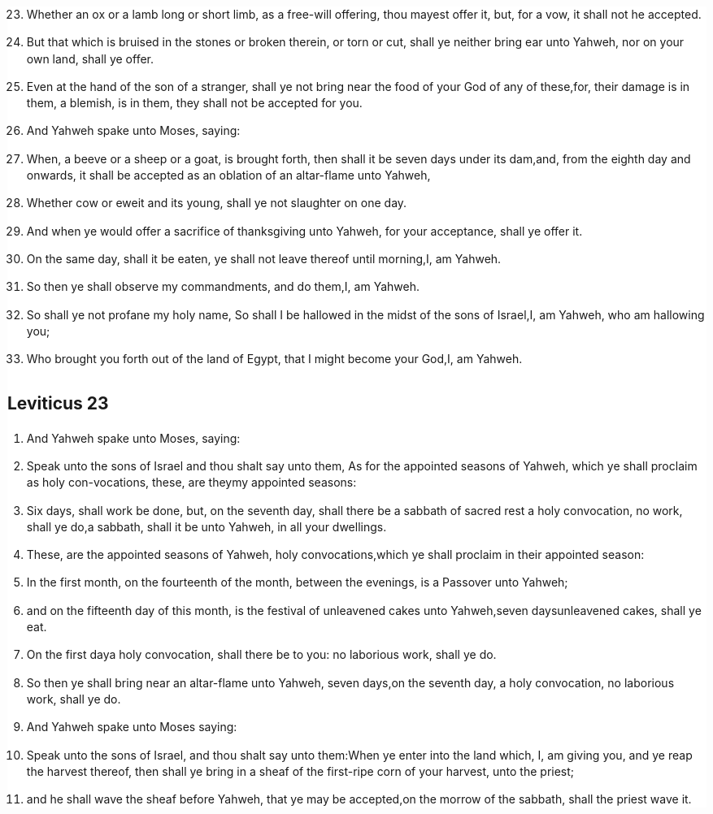23. Whether an ox or a lamb long or short limb, as a free-will offering, thou mayest offer it, but, for a vow, it shall not he accepted.

24. But that which is bruised in the stones or broken therein, or torn or cut, shall ye neither bring ear unto Yahweh, nor on your own land, shall ye offer.

25. Even at the hand of the son of a stranger, shall ye not bring near the food of your God of any of these,for, their damage is in them, a blemish, is in them, they shall not be accepted for you.

26. And Yahweh spake unto Moses, saying:

27. When, a beeve or a sheep or a goat, is brought forth, then shall it be seven days under its dam,and, from the eighth day and onwards, it shall be accepted as an oblation of an altar-flame unto Yahweh,

28. Whether cow or eweit and its young, shall ye not slaughter on one day.

29. And when ye would offer a sacrifice of thanksgiving unto Yahweh, for your acceptance, shall ye offer it.

30. On the same day, shall it be eaten, ye shall not leave thereof until morning,I, am Yahweh.

31. So then ye shall observe my commandments, and do them,I, am Yahweh.

32. So shall ye not profane my holy name, So shall I be hallowed in the midst of the sons of Israel,I, am Yahweh, who am hallowing you;

33. Who brought you forth out of the land of Egypt, that I might become your God,I, am Yahweh.

## Leviticus 23

1. And Yahweh spake unto Moses, saying:

2. Speak unto the sons of Israel and thou shalt say unto them, As for the appointed seasons of Yahweh, which ye shall proclaim as holy con-vocations, these, are theymy appointed seasons:

3. Six days, shall work be done, but, on the seventh day, shall there be a sabbath of sacred rest a holy convocation, no work, shall ye do,a sabbath, shall it be unto Yahweh, in all your dwellings.

4. These, are the appointed seasons of Yahweh, holy convocations,which ye shall proclaim in their appointed season:

5. In the first month, on the fourteenth of the month, between the evenings, is a Passover unto Yahweh;

6. and on the fifteenth day of this month, is the festival of unleavened cakes unto Yahweh,seven daysunleavened cakes, shall ye eat.

7. On the first daya holy convocation, shall there be to you: no laborious work, shall ye do.

8. So then ye shall bring near an altar-flame unto Yahweh, seven days,on the seventh day,   a holy convocation, no laborious work, shall ye do.

9. And Yahweh spake unto Moses saying:

10. Speak unto the sons of Israel, and thou shalt say unto them:When ye enter into the land which, I, am giving you, and ye reap the harvest thereof, then shall ye bring in a sheaf of the first-ripe corn of your harvest, unto the priest;

11. and he shall wave the sheaf before Yahweh, that ye may be accepted,on the morrow of the sabbath, shall the priest wave it.
